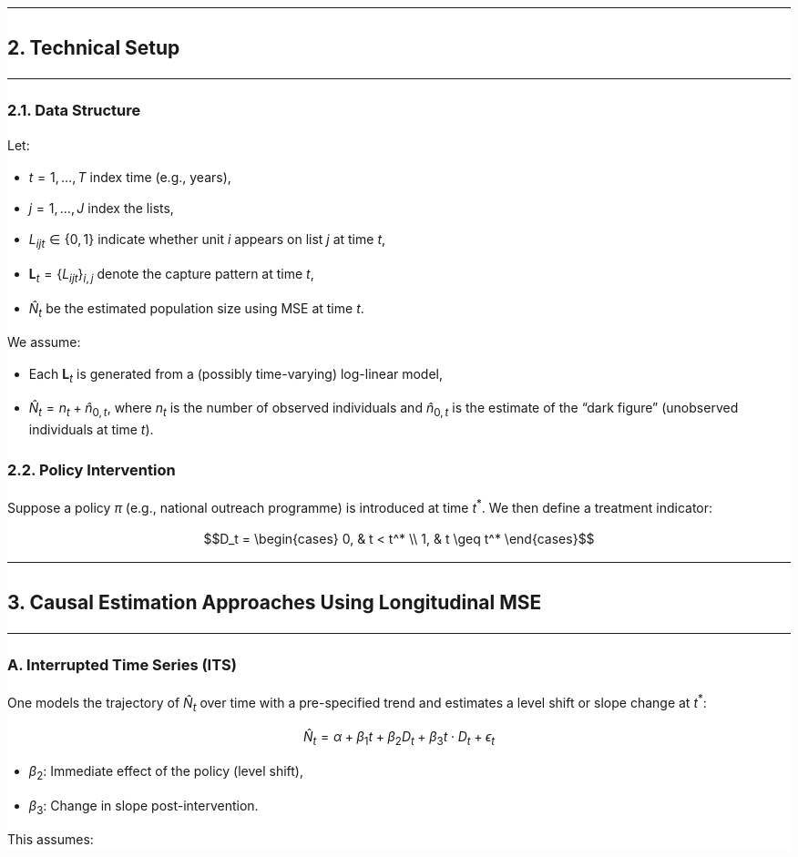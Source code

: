 * * *

## 2. **Technical Setup**
----------------------

### 2.1. **Data Structure**

Let:

* $t = 1, \dots, T$ index time (e.g., years),
    
* $j = 1, \dots, J$ index the lists,
    
* $L_{ijt} \in \{0,1\}$ indicate whether unit $i$ appears on list $j$ at time $t$,
    
* $\mathbf{L}_t = \{L_{ijt}\}_{i,j}$ denote the capture pattern at time $t$,
    
* $\hat{N}_t$ be the estimated population size using MSE at time $t$.
    

We assume:

* Each $\mathbf{L}_t$ is generated from a (possibly time-varying) log-linear model,
    
* $\hat{N}_t = n_t + \hat{n}_{0,t}$, where $n_t$ is the number of observed individuals and $\hat{n}_{0,t}$ is the estimate of the “dark figure” (unobserved individuals at time $t$).
    

### 2.2. **Policy Intervention**

Suppose a policy $\pi$ (e.g., national outreach programme) is introduced at time $t^*$. We then define a treatment indicator:

$$D_t = \begin{cases}  
0, & t < t^* \\  
1, & t \geq t^*  
\end{cases}$$

* * *

## 3. **Causal Estimation Approaches Using Longitudinal MSE**
----------------------------------------------------------

### A. **Interrupted Time Series (ITS)**

One models the trajectory of $\hat{N}_t$ over time with a pre-specified trend and estimates a level shift or slope change at $t^*$:

$$\hat{N}_t = \alpha + \beta_1 t + \beta_2 D_t + \beta_3 t \cdot D_t + \epsilon_t$$

* $\beta_2$: Immediate effect of the policy (level shift),
    
* $\beta_3$: Change in slope post-intervention.
    

This assumes:
